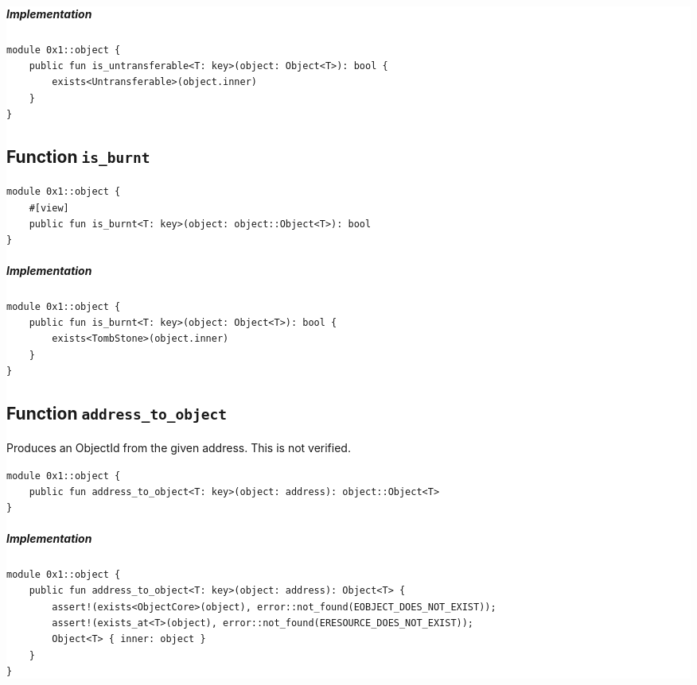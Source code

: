 ##### Implementation


```move
module 0x1::object {
    public fun is_untransferable<T: key>(object: Object<T>): bool {
        exists<Untransferable>(object.inner)
    }
}
```


<a id="0x1_object_is_burnt"></a>

## Function `is_burnt`



```move
module 0x1::object {
    #[view]
    public fun is_burnt<T: key>(object: object::Object<T>): bool
}
```


##### Implementation


```move
module 0x1::object {
    public fun is_burnt<T: key>(object: Object<T>): bool {
        exists<TombStone>(object.inner)
    }
}
```


<a id="0x1_object_address_to_object"></a>

## Function `address_to_object`

Produces an ObjectId from the given address. This is not verified.


```move
module 0x1::object {
    public fun address_to_object<T: key>(object: address): object::Object<T>
}
```


##### Implementation


```move
module 0x1::object {
    public fun address_to_object<T: key>(object: address): Object<T> {
        assert!(exists<ObjectCore>(object), error::not_found(EOBJECT_DOES_NOT_EXIST));
        assert!(exists_at<T>(object), error::not_found(ERESOURCE_DOES_NOT_EXIST));
        Object<T> { inner: object }
    }
}
```
